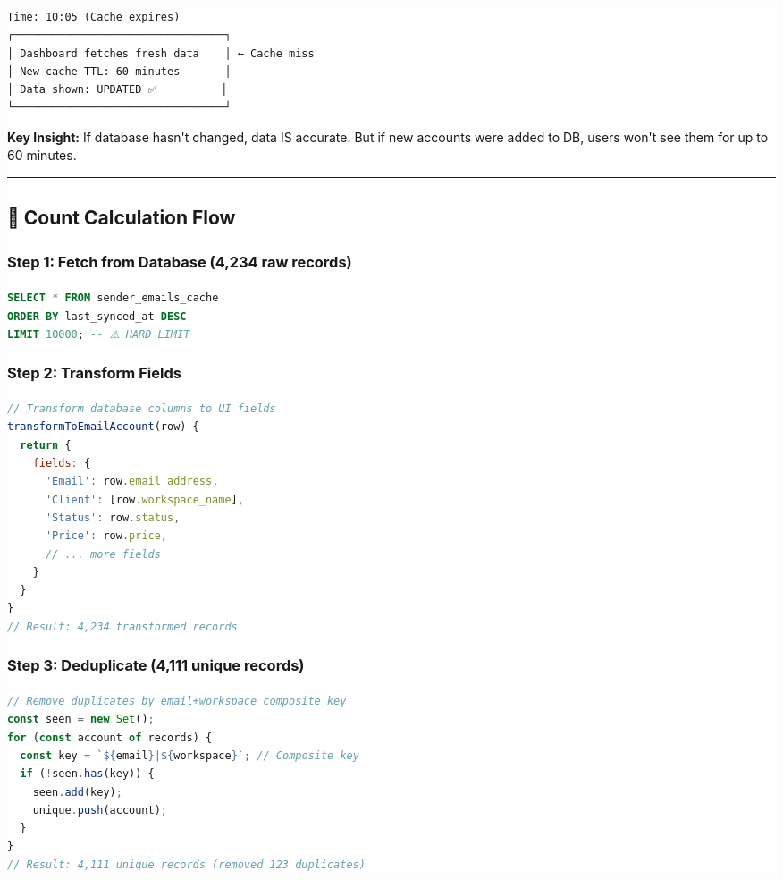 ```
Time: 10:05 (Cache expires)
┌─────────────────────────────────┐
│ Dashboard fetches fresh data    │ ← Cache miss
│ New cache TTL: 60 minutes       │
│ Data shown: UPDATED ✅          │
└─────────────────────────────────┘
```

**Key Insight:** If database hasn't changed, data IS accurate. But if new accounts were added to DB, users won't see them for up to 60 minutes.

---

## 🧮 Count Calculation Flow

### Step 1: Fetch from Database (4,234 raw records)
```sql
SELECT * FROM sender_emails_cache
ORDER BY last_synced_at DESC
LIMIT 10000; -- ⚠️ HARD LIMIT
```

### Step 2: Transform Fields
```javascript
// Transform database columns to UI fields
transformToEmailAccount(row) {
  return {
    fields: {
      'Email': row.email_address,
      'Client': [row.workspace_name],
      'Status': row.status,
      'Price': row.price,
      // ... more fields
    }
  }
}
// Result: 4,234 transformed records
```

### Step 3: Deduplicate (4,111 unique records)
```javascript
// Remove duplicates by email+workspace composite key
const seen = new Set();
for (const account of records) {
  const key = `${email}|${workspace}`; // Composite key
  if (!seen.has(key)) {
    seen.add(key);
    unique.push(account);
  }
}
// Result: 4,111 unique records (removed 123 duplicates)
```
